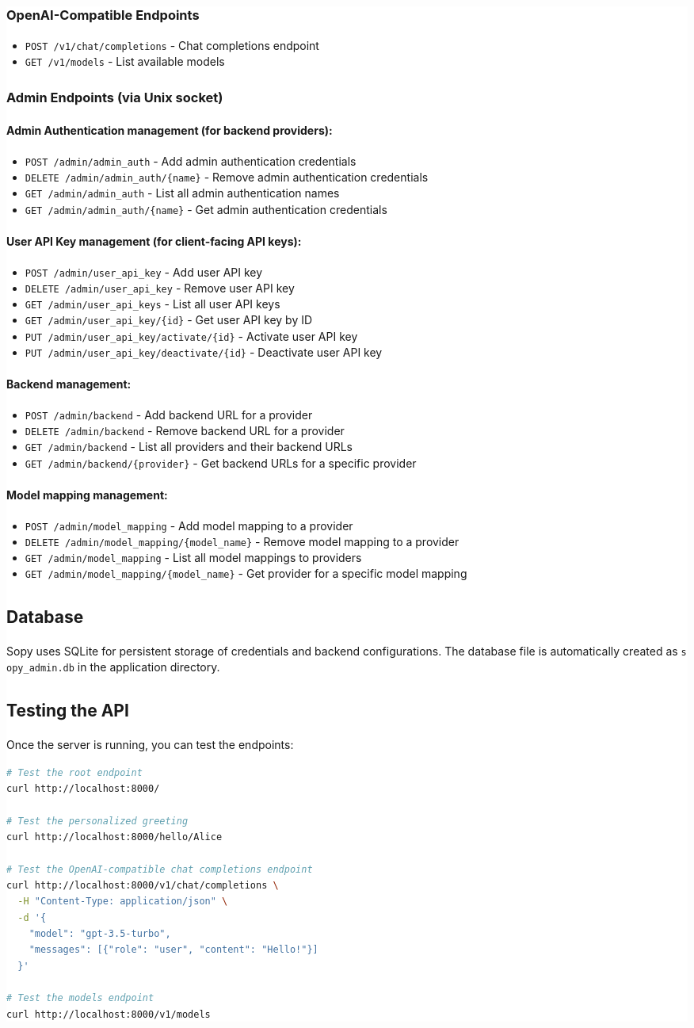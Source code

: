 ### OpenAI-Compatible Endpoints

- `POST /v1/chat/completions` - Chat completions endpoint
- `GET /v1/models` - List available models

### Admin Endpoints (via Unix socket)

#### Admin Authentication management (for backend providers):

- `POST /admin/admin_auth` - Add admin authentication credentials
- `DELETE /admin/admin_auth/{name}` - Remove admin authentication credentials
- `GET /admin/admin_auth` - List all admin authentication names
- `GET /admin/admin_auth/{name}` - Get admin authentication credentials

#### User API Key management (for client-facing API keys):

- `POST /admin/user_api_key` - Add user API key
- `DELETE /admin/user_api_key` - Remove user API key
- `GET /admin/user_api_keys` - List all user API keys
- `GET /admin/user_api_key/{id}` - Get user API key by ID
- `PUT /admin/user_api_key/activate/{id}` - Activate user API key
- `PUT /admin/user_api_key/deactivate/{id}` - Deactivate user API key

#### Backend management:

- `POST /admin/backend` - Add backend URL for a provider
- `DELETE /admin/backend` - Remove backend URL for a provider
- `GET /admin/backend` - List all providers and their backend URLs
- `GET /admin/backend/{provider}` - Get backend URLs for a specific provider

#### Model mapping management:

- `POST /admin/model_mapping` - Add model mapping to a provider
- `DELETE /admin/model_mapping/{model_name}` - Remove model mapping to a provider
- `GET /admin/model_mapping` - List all model mappings to providers
- `GET /admin/model_mapping/{model_name}` - Get provider for a specific model mapping

## Database

Sopy uses SQLite for persistent storage of credentials and backend configurations. The database file is automatically created as `sopy_admin.db` in the application directory.

## Testing the API

Once the server is running, you can test the endpoints:

```bash
# Test the root endpoint
curl http://localhost:8000/

# Test the personalized greeting
curl http://localhost:8000/hello/Alice

# Test the OpenAI-compatible chat completions endpoint
curl http://localhost:8000/v1/chat/completions \
  -H "Content-Type: application/json" \
  -d '{
    "model": "gpt-3.5-turbo",
    "messages": [{"role": "user", "content": "Hello!"}]
  }'

# Test the models endpoint
curl http://localhost:8000/v1/models
```
